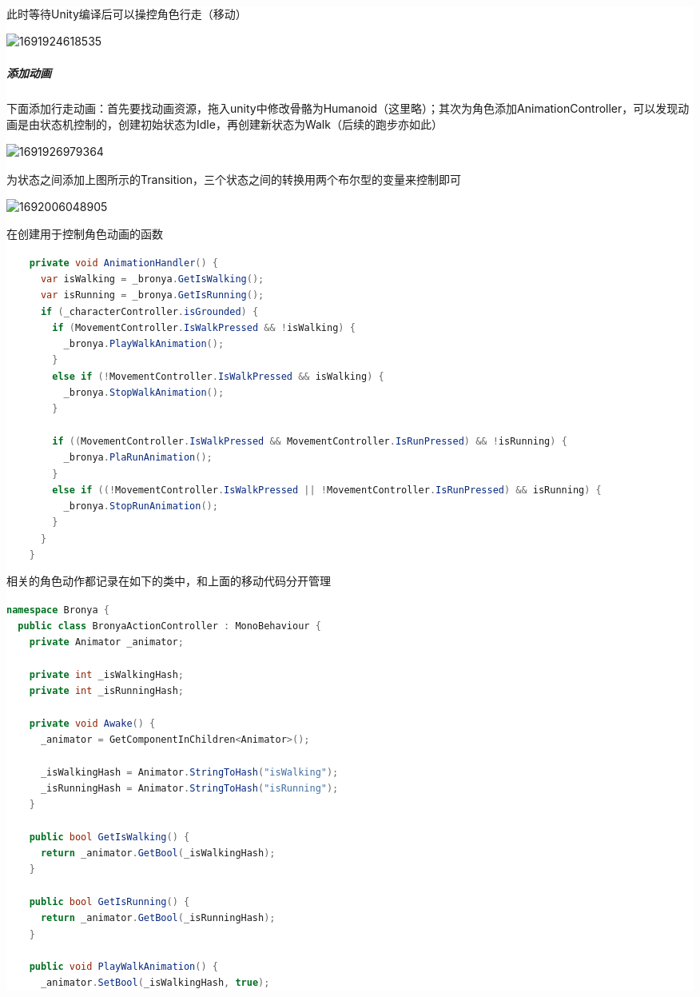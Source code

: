 此时等待Unity编译后可以操控角色行走（移动）

![1691924618535](1691924618535.gif)

##### 添加动画

下面添加行走动画：首先要找动画资源，拖入unity中修改骨骼为Humanoid（这里略）；其次为角色添加AnimationController，可以发现动画是由状态机控制的，创建初始状态为Idle，再创建新状态为Walk（后续的跑步亦如此）

![1691926979364](1691926979364.png)

为状态之间添加上图所示的Transition，三个状态之间的转换用两个布尔型的变量来控制即可

![1692006048905](1692006048905.png)

在创建用于控制角色动画的函数

```csharp
    private void AnimationHandler() {
      var isWalking = _bronya.GetIsWalking();
      var isRunning = _bronya.GetIsRunning();
      if (_characterController.isGrounded) {
        if (MovementController.IsWalkPressed && !isWalking) {
          _bronya.PlayWalkAnimation();
        }
        else if (!MovementController.IsWalkPressed && isWalking) {
          _bronya.StopWalkAnimation();
        }

        if ((MovementController.IsWalkPressed && MovementController.IsRunPressed) && !isRunning) {
          _bronya.PlaRunAnimation();
        }
        else if ((!MovementController.IsWalkPressed || !MovementController.IsRunPressed) && isRunning) {
          _bronya.StopRunAnimation();
        }
      }
    }
```

相关的角色动作都记录在如下的类中，和上面的移动代码分开管理

```csharp
namespace Bronya {
  public class BronyaActionController : MonoBehaviour {
    private Animator _animator;

    private int _isWalkingHash;
    private int _isRunningHash;

    private void Awake() {
      _animator = GetComponentInChildren<Animator>();

      _isWalkingHash = Animator.StringToHash("isWalking");
      _isRunningHash = Animator.StringToHash("isRunning");
    }

    public bool GetIsWalking() {
      return _animator.GetBool(_isWalkingHash);
    }

    public bool GetIsRunning() {
      return _animator.GetBool(_isRunningHash);
    }

    public void PlayWalkAnimation() {
      _animator.SetBool(_isWalkingHash, true);
```